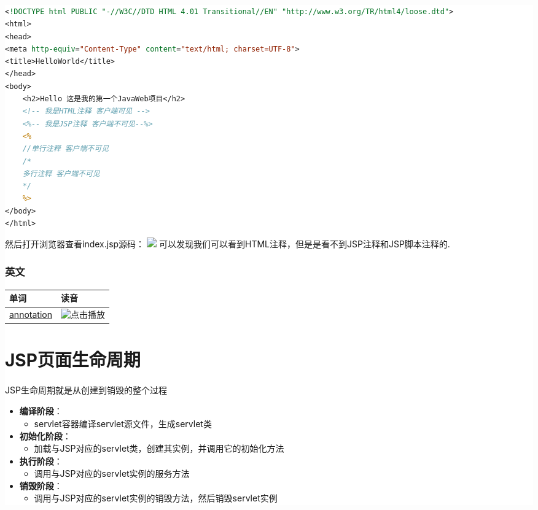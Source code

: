 ```jsp
<!DOCTYPE html PUBLIC "-//W3C//DTD HTML 4.01 Transitional//EN" "http://www.w3.org/TR/html4/loose.dtd">
<html>
<head>
<meta http-equiv="Content-Type" content="text/html; charset=UTF-8">
<title>HelloWorld</title>
</head>
<body>
	<h2>Hello 这是我的第一个JavaWeb项目</h2>
	<!-- 我是HTML注释 客户端可见 -->
	<%-- 我是JSP注释 客户端不可见--%>
	<% 
	//单行注释 客户端不可见
	/*
	多行注释 客户端不可见
	*/
	%>
</body>
</html>
```
然后打开浏览器查看index.jsp源码：
![](https://image-1257720033.cos.ap-shanghai.myqcloud.com/blog/Java/JSP/annotation/annotations.png)
可以发现我们可以看到HTML注释，但是是看不到JSP注释和JSP脚本注释的.

### 英文 ###
|单词|读音|
|:--|:--|
|<a href="https://fanyi.baidu.com/?#en/zh/annotation">annotation</a>|<img src="/images/play.png" onclick="paly_audioID20181207012922();" class="shake-little" style="border: 0px;" title="点击播放">|

<audio src="http://fanyi.baidu.com/gettts?lan=en&text=annotation&spd=3&source=web" id="audioID20181207012922"></audio>
<script>
    function paly_audioID20181207012922() {var id = document.getElementById("audioID20181207012922");if (id != null) {id.play();}}
</script>




# JSP页面生命周期 #
JSP生命周期就是从创建到销毁的整个过程
- **编译阶段**：
	- servlet容器编译servlet源文件，生成servlet类
- **初始化阶段**：
	- 加载与JSP对应的servlet类，创建其实例，并调用它的初始化方法
- **执行阶段**：
	- 调用与JSP对应的servlet实例的服务方法
- **销毁阶段**：
	- 调用与JSP对应的servlet实例的销毁方法，然后销毁servlet实例
